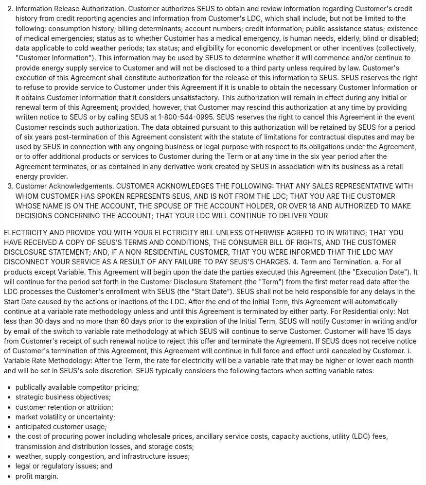 2. Information Release Authorization. Customer authorizes SEUS to obtain and review information regarding Customer's credit history from credit reporting agencies and information from Customer's LDC, which shall include, but not be limited to the following: consumption history; billing determinants; account numbers; credit information; public assistance status; existence of medical emergencies; status as to whether Customer has a medical emergency, is human needs, elderly, blind or disabled; data applicable to cold weather periods; tax status; and eligibility for economic development or other incentives (collectively, "Customer Information"). This information may be used by SEUS to determine whether it will commence and/or continue to provide energy supply service to Customer and will not be disclosed to a third party unless required by law. Customer's execution of this Agreement shall constitute authorization for the release of this information to SEUS. SEUS reserves the right to refuse to provide service to Customer under this Agreement if it is unable to obtain the necessary Customer Information or it obtains Customer Information that it considers unsatisfactory. This authorization will remain in effect during any initial or renewal term of this Agreement; provided, however, that Customer may rescind this authorization at any time by providing written notice to SEUS or by calling SEUS at 1-800-544-0995. SEUS reserves the right to cancel this Agreement in the event Customer rescinds such authorization. The data obtained pursuant to this authorization will be retained by SEUS for a period of six years post-termination of this Agreement consistent with the statute of limitations for contractual disputes and may be used by SEUS in connection with any ongoing business or legal purpose with respect to its obligations under the Agreement, or to offer additional products or services to Customer during the Term or at any time in the six year period after the Agreement terminates, or as contained in any derivative work created by SEUS in association with its business as a retail energy provider.
3. Customer Acknowledgements. CUSTOMER ACKNOWLEDGES THE FOLLOWING: THAT ANY SALES REPRESENTATIVE WITH WHOM CUSTOMER HAS SPOKEN REPRESENTS SEUS, AND IS NOT FROM THE LDC; THAT YOU ARE THE CUSTOMER WHOSE NAME IS ON THE ACCOUNT, THE SPOUSE OF THE ACCOUNT HOLDER, OR OVER 18 AND AUTHORIZED TO MAKE DECISIONS CONCERNING THE ACCOUNT; THAT YOUR LDC WILL CONTINUE TO DELIVER YOUR

ELECTRICITY AND PROVIDE YOU WITH YOUR ELECTRICITY BILL UNLESS OTHERWISE AGREED TO IN WRITING; THAT YOU HAVE RECEIVED A COPY OF SEUS'S TERMS AND CONDITIONS, THE CONSUMER BILL OF RIGHTS, AND THE CUSTOMER DISCLOSURE STATEMENT; AND, IF A NON-RESIDENTIAL CUSTOMER, THAT YOU WERE INFORMED THAT THE LDC MAY DISCONNECT YOUR SERVICE AS A RESULT OF ANY FAILURE TO PAY SEUS'S CHARGES.
4. Term and Termination.
a. For all products except Variable. This Agreement will begin upon the date the parties executed this Agreement (the "Execution Date"). It will continue for the period set forth in the Customer Disclosure Statement (the "Term") from the first meter read date after the LDC processes the Customer's enrollment with SEUS (the "Start Date"). SEUS shall not be held responsible for any delays in the Start Date caused by the actions or inactions of the LDC. After the end of the Initial Term, this Agreement will automatically continue at a variable rate methodology unless and until this Agreement is terminated by either party. For Residential only: Not less than 30 days and no more than 60 days prior to the expiration of the Initial Term, SEUS will notify Customer in writing and/or by email of the switch to variable rate methodology at which SEUS will continue to serve Customer. Customer will have 15 days from Customer's receipt of such renewal notice to reject this offer and terminate the Agreement. If SEUS does not receive notice of Customer's termination of this Agreement, this Agreement will continue in full force and effect until canceled by Customer.
i. Variable Rate Methodology: After the Term, the rate for electricity will be a variable rate that may be higher or lower each month and will be set in SEUS's sole discretion. SEUS typically considers the following factors when setting variable rates:

- publically available competitor pricing;
- strategic business objectives;
- customer retention or attrition;
- market volatility or uncertainty;
- anticipated customer usage;
- the cost of procuring power including wholesale prices, ancillary service costs, capacity auctions, utility (LDC) fees, transmission and distribution losses, and storage costs;
- weather, supply congestion, and infrastructure issues;
- legal or regulatory issues; and
- profit margin.
